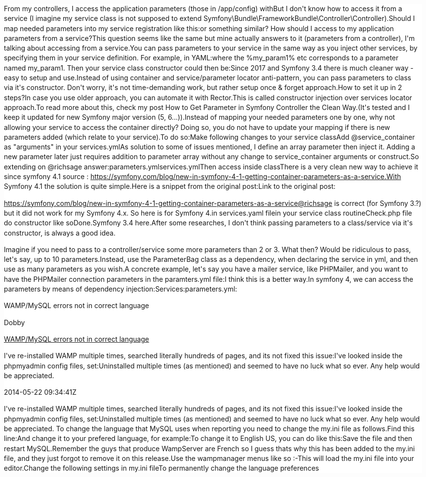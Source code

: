 From my controllers, I access the application parameters (those in /app/config) withBut I don't know how to access it from a service (I imagine my service class is not supposed to extend Symfony\Bundle\FrameworkBundle\Controller\Controller).Should I map needed parameters into my service registration like this:or something similar? How should I access to my application parameters from a service?This question seems like the same but mine actually answers to it (parameters from a controller), I'm talking about accessing from a service.You can pass parameters to your service in the same way as you inject other services, by specifying them in your service definition.  For example, in YAML:where the %my_param1% etc corresponds to a parameter named my_param1.  Then your service class constructor could then be:Since 2017 and Symfony 3.4 there is much cleaner way - easy to setup and use.Instead of using container and service/parameter locator anti-pattern, you can pass parameters to class via it's constructor. Don't worry, it's not time-demanding work, but rather setup once & forget approach.How to set it up in 2 steps?In case you use older approach, you can automate it with Rector.This is called constructor injection over services locator approach.To read more about this, check my post How to Get Parameter in Symfony Controller the Clean Way.(It's tested and I keep it updated for new Symfony major version (5, 6...)).Instead of mapping your needed parameters one by one, why not allowing your service to access the container directly? Doing so, you do not have to update your mapping if there is new parameters added (which relate to your service).To do so:Make following changes to your service classAdd @service_container as "arguments" in your services.ymlAs solution to some of issues mentioned, I define an array parameter then inject it. Adding a new parameter later just requires addition to parameter array without any change to service_container arguments or construct.So extending on @richsage answer:parameters.ymlservices.ymlThen access inside classThere is a very clean new way to achieve it since symfony 4.1 source : https://symfony.com/blog/new-in-symfony-4-1-getting-container-parameters-as-a-service.With Symfony 4.1 the solution is quite simple.Here is a snippet from the original post:Link to the original post: 

https://symfony.com/blog/new-in-symfony-4-1-getting-container-parameters-as-a-service@richsage is correct (for Symfony 3.?) but it did not work for my Symfony 4.x. So here is for Symfony 4.in services.yaml filein your service class routineCheck.php file do constructor like soDone.Symfony 3.4 here.After some researches, I don't think passing parameters to a class/service via it's constructor, is always a good idea. 

Imagine if you need to pass to a controller/service some more parameters than 2 or 3. What then? Would be ridiculous to pass, let's say, up to 10 parameters.Instead, use the ParameterBag class as a dependency, when declaring the service in yml, and then use as many parameters as you wish.A concrete example, let's say you have a mailer service, like PHPMailer, and you want to have the PHPMailer connection parameters in the paramters.yml file:I think this is a better way.In symfony 4, we can access the parameters by means of dependency injection:Services:parameters.yml:

WAMP/MySQL errors not in correct language

Dobby

[WAMP/MySQL errors not in correct language](https://stackoverflow.com/questions/23802970/wamp-mysql-errors-not-in-correct-language)

I've re-installed WAMP multiple times, searched literally hundreds of pages, and its not fixed this issue:I've looked inside the phpmyadmin config files, set:Uninstalled multiple times (as mentioned) and seemed to have no luck what so ever. Any help would be appreciated. 

2014-05-22 09:34:41Z

I've re-installed WAMP multiple times, searched literally hundreds of pages, and its not fixed this issue:I've looked inside the phpmyadmin config files, set:Uninstalled multiple times (as mentioned) and seemed to have no luck what so ever. Any help would be appreciated. To change the language that MySQL uses when reporting you need to change the my.ini file as follows.Find this line:And change it to your prefered language, for example:To change it to English US, you can do like this:Save the file and then restart MySQL.Remember the guys that produce WampServer are French so I guess thats why this has been added to the my.ini file, and they just forgot to remove it on this release.Use the wampmanager menus like so :-This will load the my.ini file into your editor.Change the following settings in my.ini fileTo permanently change the language preferences
